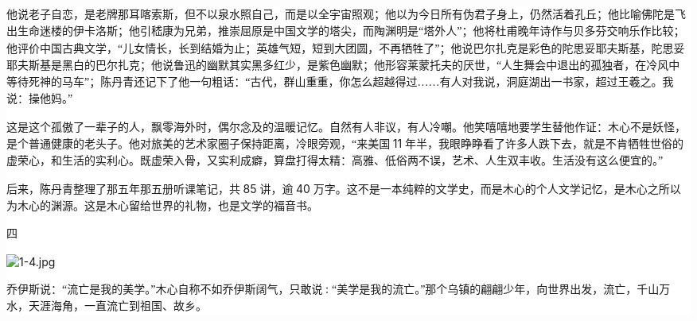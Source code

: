  </p>
 <p class="MsoNormal">
  <span lang="ZH-CN" style='font-family:宋体;mso-ascii-font-family:
"Times New Roman"'>
   他说老子自恋，是老牌那耳喀索斯，但不以泉水照自己，而是以全宇宙照观；他以为今日所有伪君子身上，仍然活着孔丘；他比喻佛陀是飞出生命迷楼的伊卡洛斯；他引嵇康为兄弟，推崇屈原是中国文学的塔尖，而陶渊明是“塔外人”；他将杜甫晚年诗作与贝多芬交响乐作比较；他评价中国古典文学，“儿女情长，长到结婚为止；英雄气短，短到大团圆，不再牺牲了”；他说巴尔扎克是彩色的陀思妥耶夫斯基，陀思妥耶夫斯基是黑白的巴尔扎克；他说鲁迅的幽默其实黑多红少，是紫色幽默；他形容莱蒙托夫的厌世，“人生舞会中退出的孤独者，在冷风中等待死神的马车”；陈丹青还记下了他一句粗话：“古代，群山重重，你怎么超越得过……有人对我说，洞庭湖出一书家，超过王羲之。我说：操他妈。”
  </span>
  <o:p>
  </o:p>
 </p>
 <p class="MsoNormal">
  <span lang="ZH-CN" style='font-family:宋体;mso-ascii-font-family:
"Times New Roman"'>
   这是这个孤傲了一辈子的人，飘零海外时，偶尔念及的温暖记忆。自然有人非议，有人冷嘲。他笑嘻嘻地要学生替他作证：木心不是妖怪，是个普通健康的老头子。他对旅美的艺术家圈子保持距离，冷眼旁观，“来美国
  </span>
  11
  <span lang="ZH-CN" style='font-family:宋体;mso-ascii-font-family:"Times New Roman"'>
   年半，我眼睁睁看了许多人跌下去，就是不肯牺牲世俗的虚荣心，和生活的实利心。既虚荣入骨，又实利成癖，算盘打得太精：高雅、低俗两不误，艺术、人生双丰收。生活没有这么便宜的。”
  </span>
  <o:p>
  </o:p>
 </p>
 <p class="MsoNormal">
  <span lang="ZH-CN" style='font-family:宋体;mso-ascii-font-family:
"Times New Roman"'>
   后来，陈丹青整理了那五年那五册听课笔记，共
  </span>
  85
  <span lang="ZH-CN" style='font-family:宋体;mso-ascii-font-family:"Times New Roman"'>
   讲，逾
  </span>
  40
  <span lang="ZH-CN" style='font-family:宋体;mso-ascii-font-family:"Times New Roman"'>
   万字。这不是一本纯粹的文学史，而是木心的个人文学记忆，是木心之所以为木心的渊源。这是木心留给世界的礼物，也是文学的福音书。
  </span>
  <o:p>
  </o:p>
 </p>
 <p class="MsoNormal">
  <span lang="ZH-CN" style='font-family:宋体;mso-ascii-font-family:
"Times New Roman"'>
   四
  </span>
  <o:p>
  </o:p>
 </p>
 <p class="MsoNormal">
  <img alt="1-4.jpg" border="0" height="503" src="http://mjlsh.usc.cuhk.edu.hk/medias/contents/3136/1-4.jpg" width="350"/>
  <o:p>
  </o:p>
 </p>
 <p class="MsoNormal">
  <span lang="ZH-CN" style='font-family:宋体;mso-ascii-font-family:
"Times New Roman"'>
   乔伊斯说：“流亡是我的美学。”木心自称不如乔伊斯阔气，只敢说
  </span>
  :
  <span lang="ZH-CN" style='font-family:宋体;mso-ascii-font-family:"Times New Roman"'>
   “美学是我的流亡。”那个乌镇的翩翩少年，向世界出发，流亡，千山万水，天涯海角，一直流亡到祖国、故乡。
  </span>
  <o:p>